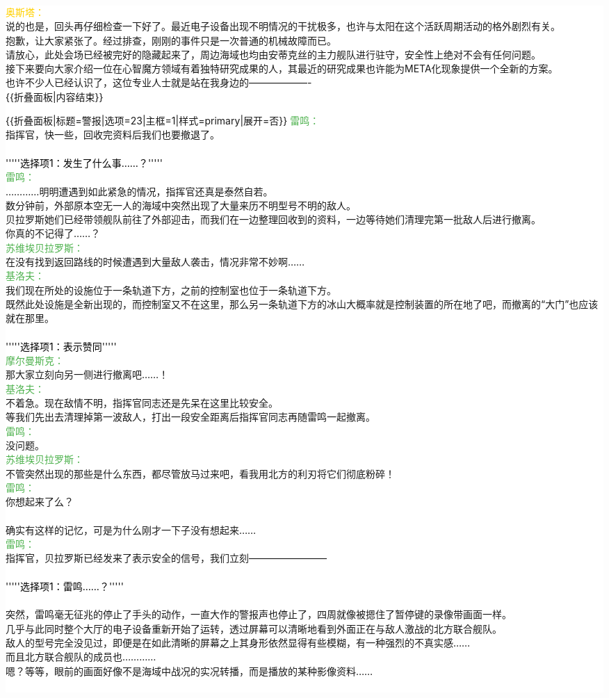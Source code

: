<span style="color:#ffd000;">奥斯塔：</span><br>
说的也是，回头再仔细检查一下好了。最近电子设备出现不明情况的干扰极多，也许与太阳在这个活跃周期活动的格外剧烈有关。<br>
抱歉，让大家紧张了。经过排查，刚刚的事件只是一次普通的机械故障而已。<br>
请放心，此处会场已经被完好的隐藏起来了，周边海域也均由安蒂克丝的主力舰队进行驻守，安全性上绝对不会有任何问题。<br>
接下来要向大家介绍一位在心智魔方领域有着独特研究成果的人，其最近的研究成果也许能为META化现象提供一个全新的方案。<br>
也许不少人已经认识了，这位专业人士就是站在我身边的——————-<br>
{{折叠面板|内容结束}}

{{折叠面板|标题=警报|选项=23|主框=1|样式=primary|展开=否}}
<span style="color:#4eb24e;">雷鸣：</span><br>
指挥官，快一些，回收完资料后我们也要撤退了。<br>
<br>
'''''<span style="color:black;">选择项1：发生了什么事……？</span>'''''<br>
<span style="color:#4eb24e;">雷鸣：</span><br>
…………明明遭遇到如此紧急的情况，指挥官还真是泰然自若。<br>
数分钟前，外部原本空无一人的海域中突然出现了大量来历不明型号不明的敌人。<br>
贝拉罗斯她们已经带领舰队前往了外部迎击，而我们在一边整理回收到的资料，一边等待她们清理完第一批敌人后进行撤离。<br>
你真的不记得了……？<br>
<span style="color:#4eb24e;">苏维埃贝拉罗斯：</span><br>
在没有找到返回路线的时候遭遇到大量敌人袭击，情况非常不妙啊……<br>
<span style="color:#4eb24e;">基洛夫：</span><br>
我们现在所处的设施位于一条轨道下方，之前的控制室也位于一条轨道下方。<br>
既然此处设施是全新出现的，而控制室又不在这里，那么另一条轨道下方的冰山大概率就是控制装置的所在地了吧，而撤离的“大门”也应该就在那里。<br>
<br>
'''''<span style="color:black;">选择项1：表示赞同</span>'''''<br>
<span style="color:#4eb24e;">摩尔曼斯克：</span><br>
那大家立刻向另一侧进行撤离吧……！<br>
<span style="color:#4eb24e;">基洛夫：</span><br>
不着急。现在敌情不明，指挥官同志还是先呆在这里比较安全。<br>
等我们先出去清理掉第一波敌人，打出一段安全距离后指挥官同志再随雷鸣一起撤离。<br>
<span style="color:#4eb24e;">雷鸣：</span><br>
没问题。<br>
<span style="color:#4eb24e;">苏维埃贝拉罗斯：</span><br>
不管突然出现的那些是什么东西，都尽管放马过来吧，看我用北方的利刃将它们彻底粉碎！<br>
<span style="color:#4eb24e;">雷鸣：</span><br>
你想起来了么？<br>
<br>
确实有这样的记忆，可是为什么刚才一下子没有想起来……<br>
<span style="color:#4eb24e;">雷鸣：</span><br>
指挥官，贝拉罗斯已经发来了表示安全的信号，我们立刻————————<br>
<br>
'''''<span style="color:black;">选择项1：雷鸣……？</span>'''''<br>
<br>
突然，雷鸣毫无征兆的停止了手头的动作，一直大作的警报声也停止了，四周就像被摁住了暂停键的录像带画面一样。<br>
几乎与此同时整个大厅的电子设备重新开始了运转，透过屏幕可以清晰地看到外面正在与敌人激战的北方联合舰队。<br>
敌人的型号完全没见过，即便是在如此清晰的屏幕之上其身形依然显得有些模糊，有一种强烈的不真实感……<br>
而且北方联合舰队的成员也…………<br>
嗯？等等，眼前的画面好像不是海域中战况的实况转播，而是播放的某种影像资料……<br>
<br>
